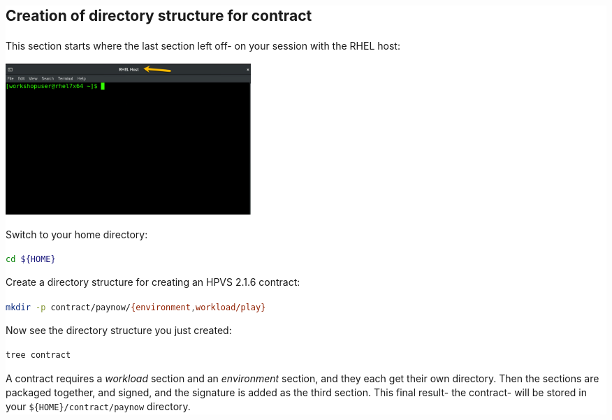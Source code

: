 ## Creation of directory structure for contract 

This section starts where the last section left off- on your session with the RHEL host:

<img src="../../../images/RHELHost.png" width="351" height="216" />

Switch to your home directory:

   ``` bash
   cd ${HOME}
   ```

Create a directory structure for creating an HPVS 2.1.6 contract:

   ``` bash
   mkdir -p contract/paynow/{environment,workload/play}
   ```

Now see the directory structure you just created:

   ``` bash
   tree contract
   ```

A contract requires a _workload_ section and an _environment_ section, and they each get their own directory. Then the sections are packaged together, and signed, and the signature is added as the third section.  This final result- the contract-  will be stored in your `${HOME}/contract/paynow` directory.
